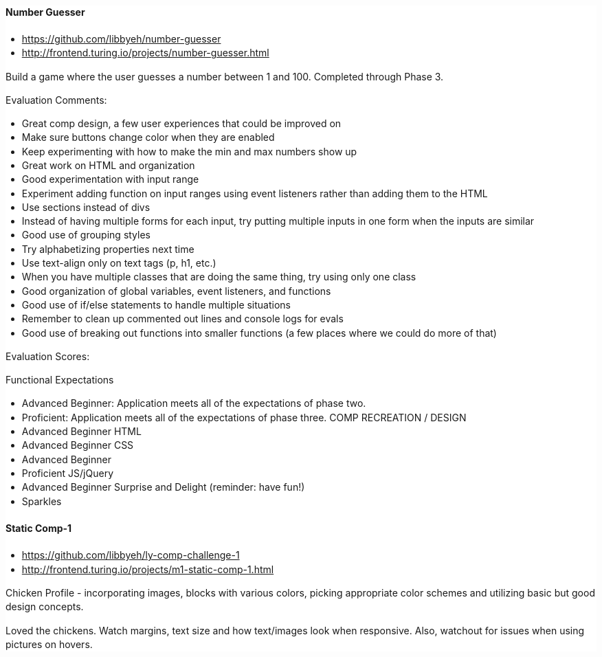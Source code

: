 #### Number Guesser

* https://github.com/libbyeh/number-guesser
* http://frontend.turing.io/projects/number-guesser.html

Build a game where the user guesses a number between 1 and 100. Completed through Phase 3.

Evaluation Comments:

* Great comp design, a few user experiences that could be improved on
* Make sure buttons change color when they are enabled
* Keep experimenting with how to make the min and max numbers show up
* Great work on HTML and organization
* Good experimentation with input range
* Experiment adding function on input ranges using event listeners rather than adding them to the HTML
* Use sections instead of divs
* Instead of having multiple forms for each input, try putting multiple inputs in one form when the inputs are similar
* Good use of grouping styles
* Try alphabetizing properties next time
* Use text-align only on text tags (p, h1, etc.)
* When you have multiple classes that are doing the same thing, try using only one class
* Good organization of global variables, event listeners, and functions
* Good use of if/else statements to handle multiple situations
* Remember to clean up commented out lines and console logs for evals
* Good use of breaking out functions into smaller functions (a few places where we could do more of that)

Evaluation Scores:

Functional Expectations
* Advanced Beginner: Application meets all of the expectations of phase two.
* Proficient: Application meets all of the expectations of phase three.
COMP RECREATION / DESIGN
* Advanced Beginner
HTML
* Advanced Beginner
CSS
* Advanced Beginner
* Proficient
JS/jQuery
* Advanced Beginner
Surprise and Delight (reminder: have fun!)
* Sparkles

#### Static Comp-1

* https://github.com/libbyeh/ly-comp-challenge-1
* http://frontend.turing.io/projects/m1-static-comp-1.html

Chicken Profile - incorporating images, blocks with various colors, picking appropriate color schemes and utilizing basic but good design concepts.

Loved the chickens. Watch margins, text size and how text/images look when responsive. Also, watchout for issues when using pictures on hovers.
